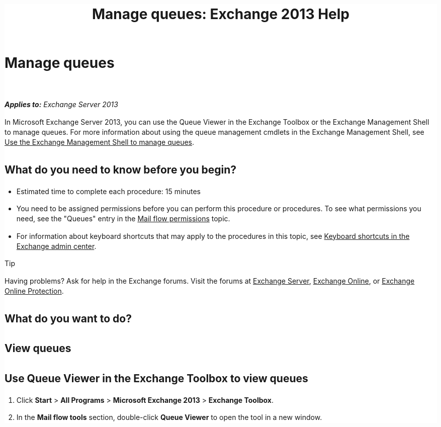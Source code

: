 ﻿---
title: 'Manage queues: Exchange 2013 Help'
TOCTitle: Manage queues
ms:assetid: 37f11378-a884-4aff-ab55-689f40a46321
ms:mtpsurl: https://technet.microsoft.com/en-us/library/Aa997263(v=EXCHG.150)
ms:contentKeyID: 50646231
ms.date: 12/09/2016
mtps_version: v=EXCHG.150
---

# Manage queues

 

_**Applies to:** Exchange Server 2013_


In Microsoft Exchange Server 2013, you can use the Queue Viewer in the Exchange Toolbox or the Exchange Management Shell to manage queues. For more information about using the queue management cmdlets in the Exchange Management Shell, see [Use the Exchange Management Shell to manage queues](use-the-exchange-management-shell-to-manage-queues-exchange-2013-help.md).

## What do you need to know before you begin?

  - Estimated time to complete each procedure: 15 minutes

  - You need to be assigned permissions before you can perform this procedure or procedures. To see what permissions you need, see the "Queues" entry in the [Mail flow permissions](mail-flow-permissions-exchange-2013-help.md) topic.

  - For information about keyboard shortcuts that may apply to the procedures in this topic, see [Keyboard shortcuts in the Exchange admin center](keyboard-shortcuts-in-the-exchange-admin-center-2013-help.md).


> [!TIP]
> Having problems? Ask for help in the Exchange forums. Visit the forums at <A href="https://go.microsoft.com/fwlink/p/?linkid=60612">Exchange Server</A>, <A href="https://go.microsoft.com/fwlink/p/?linkid=267542">Exchange Online</A>, or <A href="https://go.microsoft.com/fwlink/p/?linkid=285351">Exchange Online Protection</A>.



## What do you want to do?

## View queues

## Use Queue Viewer in the Exchange Toolbox to view queues

1.  Click **Start** \> **All Programs** \> **Microsoft Exchange 2013** \> **Exchange Toolbox**.

2.  In the **Mail flow tools** section, double-click **Queue Viewer** to open the tool in a new window.
